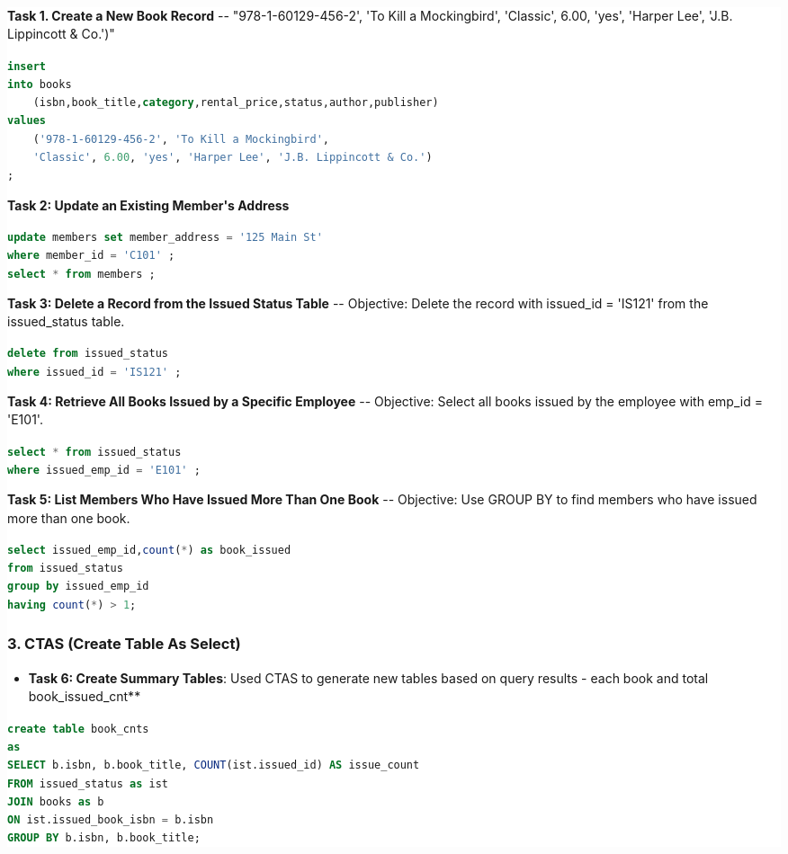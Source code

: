 **Task 1. Create a New Book Record**
-- "978-1-60129-456-2', 'To Kill a Mockingbird', 'Classic', 6.00, 'yes', 'Harper Lee', 'J.B. Lippincott & Co.')"

```sql
insert 
into books 
	(isbn,book_title,category,rental_price,status,author,publisher)
values
	('978-1-60129-456-2', 'To Kill a Mockingbird', 
	'Classic', 6.00, 'yes', 'Harper Lee', 'J.B. Lippincott & Co.')
;
```
**Task 2: Update an Existing Member's Address**

```sql
update members set member_address = '125 Main St'
where member_id = 'C101' ;
select * from members ;
```

**Task 3: Delete a Record from the Issued Status Table**
-- Objective: Delete the record with issued_id = 'IS121' from the issued_status table.

```sql
delete from issued_status 
where issued_id = 'IS121' ;
```

**Task 4: Retrieve All Books Issued by a Specific Employee**
-- Objective: Select all books issued by the employee with emp_id = 'E101'.
```sql
select * from issued_status 
where issued_emp_id = 'E101' ;
```


**Task 5: List Members Who Have Issued More Than One Book**
-- Objective: Use GROUP BY to find members who have issued more than one book.

```sql
select issued_emp_id,count(*) as book_issued
from issued_status 
group by issued_emp_id 
having count(*) > 1;
```

### 3. CTAS (Create Table As Select)

- **Task 6: Create Summary Tables**: Used CTAS to generate new tables based on query results - each book and total book_issued_cnt**

```sql
create table book_cnts 
as
SELECT b.isbn, b.book_title, COUNT(ist.issued_id) AS issue_count
FROM issued_status as ist
JOIN books as b
ON ist.issued_book_isbn = b.isbn
GROUP BY b.isbn, b.book_title;
```
